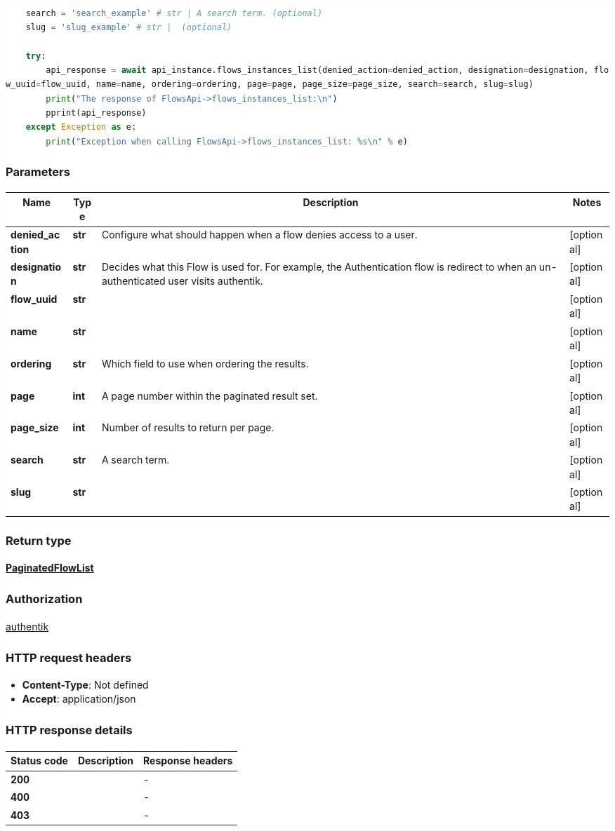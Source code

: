 ```python
    search = 'search_example' # str | A search term. (optional)
    slug = 'slug_example' # str |  (optional)

    try:
        api_response = await api_instance.flows_instances_list(denied_action=denied_action, designation=designation, flow_uuid=flow_uuid, name=name, ordering=ordering, page=page, page_size=page_size, search=search, slug=slug)
        print("The response of FlowsApi->flows_instances_list:\n")
        pprint(api_response)
    except Exception as e:
        print("Exception when calling FlowsApi->flows_instances_list: %s\n" % e)
```



### Parameters


Name | Type | Description  | Notes
------------- | ------------- | ------------- | -------------
 **denied_action** | **str**| Configure what should happen when a flow denies access to a user.   | [optional] 
 **designation** | **str**| Decides what this Flow is used for. For example, the Authentication flow is redirect to when an un-authenticated user visits authentik.   | [optional] 
 **flow_uuid** | **str**|  | [optional] 
 **name** | **str**|  | [optional] 
 **ordering** | **str**| Which field to use when ordering the results. | [optional] 
 **page** | **int**| A page number within the paginated result set. | [optional] 
 **page_size** | **int**| Number of results to return per page. | [optional] 
 **search** | **str**| A search term. | [optional] 
 **slug** | **str**|  | [optional] 

### Return type

[**PaginatedFlowList**](PaginatedFlowList.md)

### Authorization

[authentik](../README.md#authentik)

### HTTP request headers

 - **Content-Type**: Not defined
 - **Accept**: application/json

### HTTP response details

| Status code | Description | Response headers |
|-------------|-------------|------------------|
**200** |  |  -  |
**400** |  |  -  |
**403** |  |  -  |
